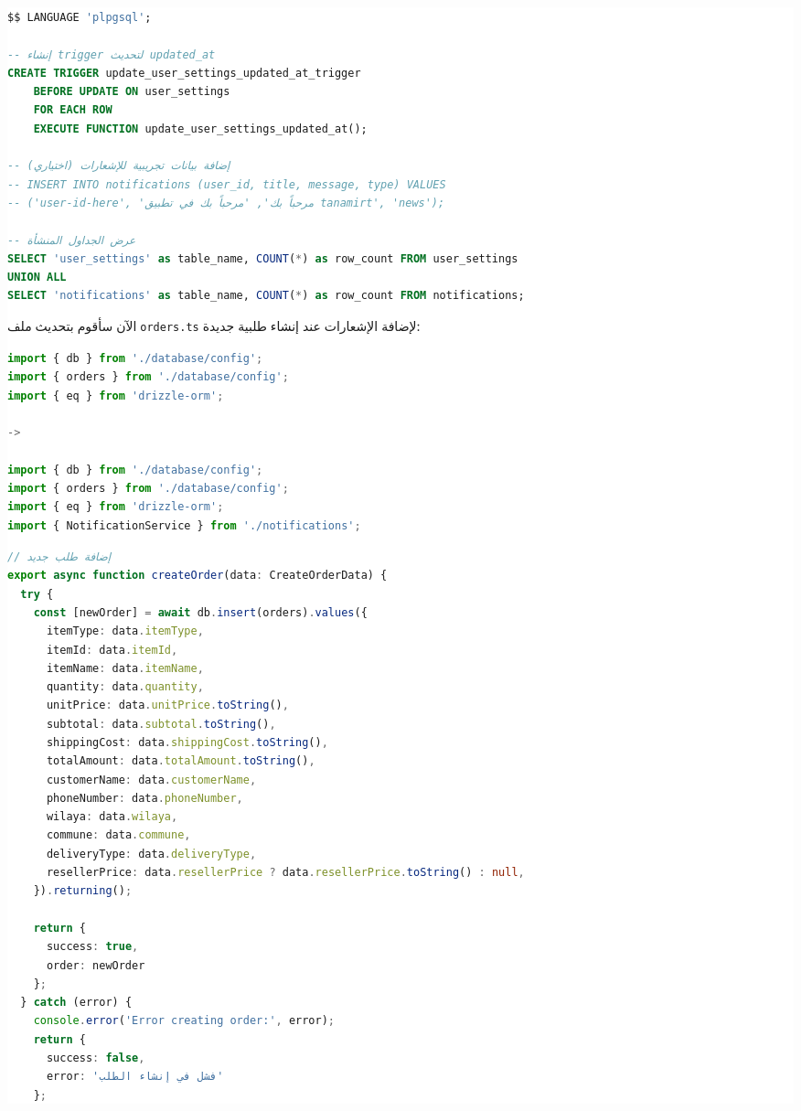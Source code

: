 ```sql
$$ LANGUAGE 'plpgsql';

-- إنشاء trigger لتحديث updated_at
CREATE TRIGGER update_user_settings_updated_at_trigger
    BEFORE UPDATE ON user_settings
    FOR EACH ROW
    EXECUTE FUNCTION update_user_settings_updated_at();

-- إضافة بيانات تجريبية للإشعارات (اختياري)
-- INSERT INTO notifications (user_id, title, message, type) VALUES 
-- ('user-id-here', 'مرحباً بك', 'مرحباً بك في تطبيق tanamirt', 'news');

-- عرض الجداول المنشأة
SELECT 'user_settings' as table_name, COUNT(*) as row_count FROM user_settings
UNION ALL
SELECT 'notifications' as table_name, COUNT(*) as row_count FROM notifications;
```

الآن سأقوم بتحديث ملف `orders.ts` لإضافة الإشعارات عند إنشاء طلبية جديدة:


```typescript
import { db } from './database/config';
import { orders } from './database/config';
import { eq } from 'drizzle-orm';

->

import { db } from './database/config';
import { orders } from './database/config';
import { eq } from 'drizzle-orm';
import { NotificationService } from './notifications';
```

```typescript
// إضافة طلب جديد
export async function createOrder(data: CreateOrderData) {
  try {
    const [newOrder] = await db.insert(orders).values({
      itemType: data.itemType,
      itemId: data.itemId,
      itemName: data.itemName,
      quantity: data.quantity,
      unitPrice: data.unitPrice.toString(),
      subtotal: data.subtotal.toString(),
      shippingCost: data.shippingCost.toString(),
      totalAmount: data.totalAmount.toString(),
      customerName: data.customerName,
      phoneNumber: data.phoneNumber,
      wilaya: data.wilaya,
      commune: data.commune,
      deliveryType: data.deliveryType,
      resellerPrice: data.resellerPrice ? data.resellerPrice.toString() : null,
    }).returning();
    
    return {
      success: true,
      order: newOrder
    };
  } catch (error) {
    console.error('Error creating order:', error);
    return {
      success: false,
      error: 'فشل في إنشاء الطلب'
    };
```